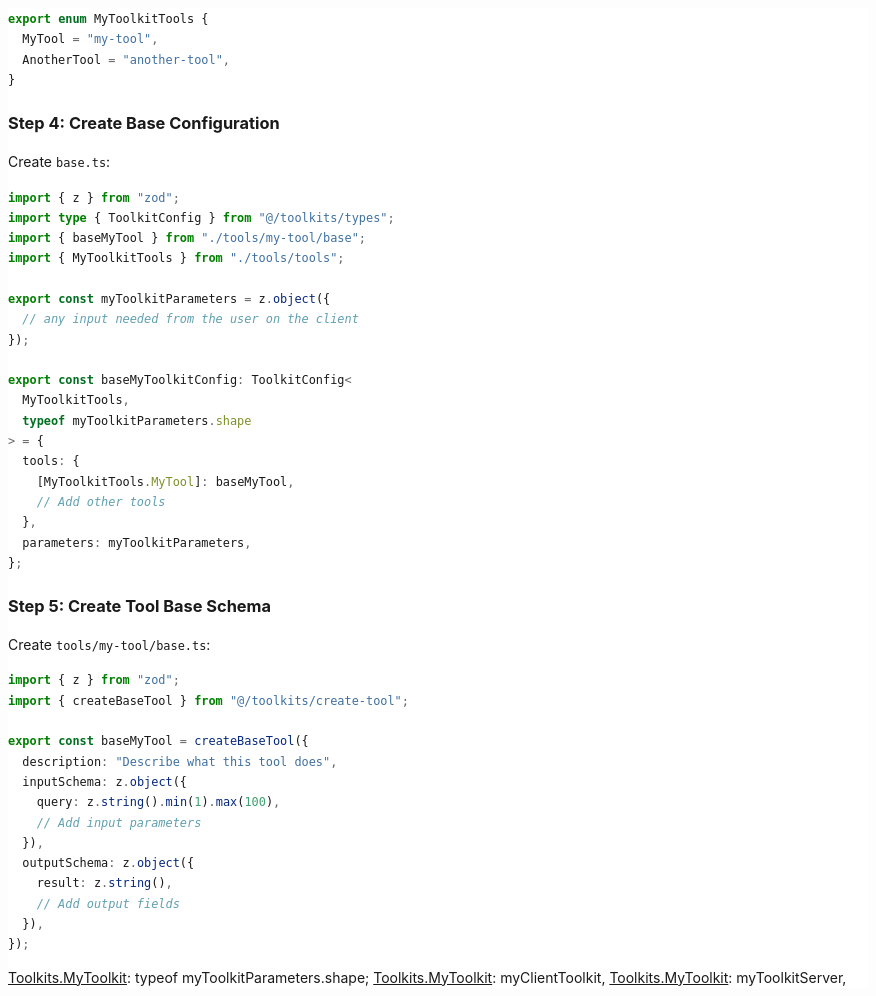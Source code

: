 ```typescript
export enum MyToolkitTools {
  MyTool = "my-tool",
  AnotherTool = "another-tool",
}
```

### Step 4: Create Base Configuration

Create `base.ts`:

```typescript
import { z } from "zod";
import type { ToolkitConfig } from "@/toolkits/types";
import { baseMyTool } from "./tools/my-tool/base";
import { MyToolkitTools } from "./tools/tools";

export const myToolkitParameters = z.object({
  // any input needed from the user on the client
});

export const baseMyToolkitConfig: ToolkitConfig<
  MyToolkitTools,
  typeof myToolkitParameters.shape
> = {
  tools: {
    [MyToolkitTools.MyTool]: baseMyTool,
    // Add other tools
  },
  parameters: myToolkitParameters,
};
```

### Step 5: Create Tool Base Schema

Create `tools/my-tool/base.ts`:

```typescript
import { z } from "zod";
import { createBaseTool } from "@/toolkits/create-tool";

export const baseMyTool = createBaseTool({
  description: "Describe what this tool does",
  inputSchema: z.object({
    query: z.string().min(1).max(100),
    // Add input parameters
  }),
  outputSchema: z.object({
    result: z.string(),
    // Add output fields
  }),
});
```


  [Toolkits.MyToolkit]: MyToolkitTools;
  [Toolkits.MyToolkit]: typeof myToolkitParameters.shape;
  [Toolkits.MyToolkit]: myClientToolkit,
  [Toolkits.MyToolkit]: myToolkitServer,